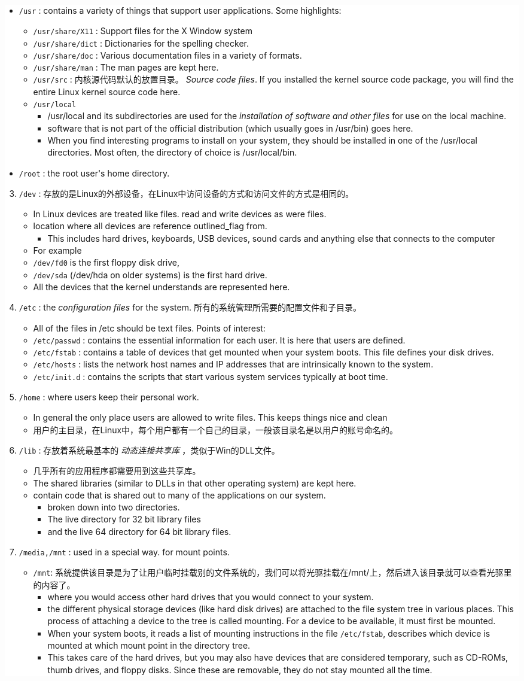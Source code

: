 - `/usr` : contains a variety of things that support user applications. Some highlights:
  - `/usr/share/X11` : Support files for the X Window system
  - `/usr/share/dict` : Dictionaries for the spelling checker.
  - `/usr/share/doc` : Various documentation files in a variety of formats.
  - `/usr/share/man` : The man pages are kept here.
  - `/usr/src` : 内核源代码默认的放置目录。 *Source code files*. If you installed the kernel source code package, you will find the entire Linux kernel source code here.
  - `/usr/local`
    - /usr/local and its subdirectories are used for the *installation of software and other files* for use on the local machine.
    - software that is not part of the official distribution (which usually goes in /usr/bin) goes here.
    - When you find interesting programs to install on your system, they should be installed in one of the /usr/local directories. Most often, the directory of choice is /usr/local/bin.

- `/root` : the root user's home directory.


3. `/dev` : 存放的是Linux的外部设备，在Linux中访问设备的方式和访问文件的方式是相同的。
    - In Linux devices are treated like files. read and write devices as were files.
    - location where all devices are reference outlined_flag from.
        - This includes hard drives, keyboards, USB devices, sound cards and anything else that connects to the computer
    - For example
    - `/dev/fd0` is the first floppy disk drive,
    - `/dev/sda` (/dev/hda on older systems) is the first hard drive.
    - All the devices that the kernel understands are represented here.

4. `/etc` : the *configuration files* for the system. 所有的系统管理所需要的配置文件和子目录。
    - All of the files in /etc should be text files. Points of interest:
    - `/etc/passwd` : contains the essential information for each user. It is here that users are defined.
    - `/etc/fstab` : contains a table of devices that get mounted when your system boots. This file defines your disk drives.
    - `/etc/hosts` : lists the network host names and IP addresses that are intrinsically known to the system.
    - `/etc/init.d` : contains the scripts that start various system services typically at boot time.

5. `/home` : where users keep their personal work.
    - In general the only place users are allowed to write files. This keeps things nice and clean
    - 用户的主目录，在Linux中，每个用户都有一个自己的目录，一般该目录名是以用户的账号命名的。


6. `/lib` : 存放着系统最基本的 *动态连接共享库* ，类似于Win的DLL文件。
    - 几乎所有的应用程序都需要用到这些共享库。
    - The shared libraries (similar to DLLs in that other operating system) are kept here.
    - contain code that is shared out to many of the applications on our system.
        - broken down into two directories.
        - The live directory for 32 bit library files
        - and the live 64 directory for 64 bit library files.

7. `/media,/mnt` : used in a special way. for mount points.

    - `/mnt`: 系统提供该目录是为了让用户临时挂载别的文件系统的，我们可以将光驱挂载在/mnt/上，然后进入该目录就可以查看光驱里的内容了。
        - where you would access other hard drives that you would connect to your system.
        - the different physical storage devices (like hard disk drives) are attached to the file system tree in various places. This process of attaching a device to the tree is called mounting. For a device to be available, it must first be mounted.
        - When your system boots, it reads a list of mounting instructions in the file `/etc/fstab`, describes which device is mounted at which mount point in the directory tree.
        - This takes care of the hard drives, but you may also have devices that are considered temporary, such as CD-ROMs, thumb drives, and floppy disks. Since these are removable, they do not stay mounted all the time.
